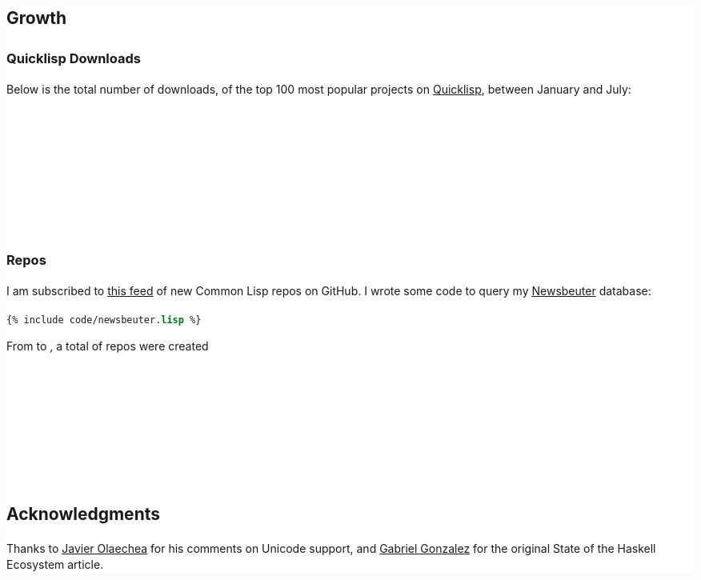 ## Growth

### Quicklisp Downloads

Below is the total number of downloads, of the top 100 most popular projects on
[Quicklisp][ql], between January and July:

<div class="plot" id="quicklisp-downloads">
  <svg></svg>
</div>

### Repos

I am subscribed to [this feed][github-repos] of new Common Lisp repos on
GitHub. I wrote some code to query my [Newsbeuter][news] database:

~~~lisp
{% include code/newsbeuter.lisp %}
~~~

<div class="plot" id="projects-per-day">
  <div class="text">
  From <span class="value" id="earliest"></span> to <span class="value" id="latest"></span>,
  a total of <span class="value" id="number"></span> repos were created
  </div>
  <svg></svg>
</div>

## Acknowledgments

Thanks to [Javier Olaechea][puercopop] for his comments on Unicode support, and
[Gabriel Gonzalez][gabriel] for the original State of the Haskell Ecosystem
article.

<div class="extender"></div>

[clack]: http://clacklisp.org/
[caveman]: http://8arrow.org/caveman/
[ningle]: http://8arrow.org/ningle/
[lucerne]: http://eudoxia.me/lucerne/
[woo]: https://github.com/fukamachi/woo
[hunchentoot]: http://weitz.de/hunchentoot/
[libev]: http://software.schmorp.de/pkg/libev.html
[clack-errors]: https://github.com/eudoxia0/clack-errors

[parenscript]: https://github.com/vsedach/Parenscript
[jscl]: https://github.com/davazp/jscl

[cl-launch]: https://github.com/luismbo/cl-launch
[roswell]: https://github.com/snmsts/roswell
[codex-ros]: https://github.com/CommonDoc/codex/blob/df9d478d1688e18bfe564038f86fbbcb35dcbdac/roswell/codex.ros
[travis]: https://travis-ci.org/
[cl-travis]: https://github.com/luismbo/cl-travis
[coveralls]: https://coveralls.io/
[cl-coveralls]: https://github.com/fukamachi/cl-coveralls
[circle]: https://circleci.com/
[ros-travis]: https://github.com/snmsts/roswell/wiki/Using-with-Travis-CI

[commonqt]: https://github.com/commonqt/commonqt
[qtools]: http://shinmera.github.io/qtools/
[smoke]: https://techbase.kde.org/Development/Languages/Smoke
[qt-libs]: https://github.com/Shinmera/qt-libs
[gtk]: https://github.com/crategus/cl-cffi-gtk

[antik]: https://www.common-lisp.net/project/antik/
[gsl]: http://www.gnu.org/software/gsl/

[msi]: http://www.msi.co.jp/english/
[mmaul]: https://github.com/mmaul
[clml]: https://github.com/mmaul/clml
[clml-tutorial]: https://mmaul.github.io/clml.tutorials//2015/08/08/CLML-Time-Series-Part-1.html
[mgl]: https://github.com/melisgl/mgl
[melis]: http://quotenil.com/
[higgsml]: https://github.com/melisgl/higgsml
[higgs]: https://www.kaggle.com/c/higgs-boson
[mgl-mat]: https://github.com/melisgl/mgl-mat
[lla]: https://github.com/tpapp/lla
[scipy]: http://www.scipy.org/
[numpy]: http://www.numpy.org/

[fad]: http://weitz.de/cl-fad/
[osicat]: https://common-lisp.net/project/osicat/

[log4cl]: http://quickdocs.org/log4cl/
[vom]: https://github.com/orthecreedence/vom/

[t-types]: https://github.com/m2ym/trivial-types
[interval-types]: https://common-lisp.net/project/cdr/document/5/extra-num-types.html

[5am]: http://quickdocs.org/fiveam/
[prove]: https://github.com/fukamachi/prove

[async]: http://orthecreedence.github.io/cl-async/
[uv]: https://github.com/joyent/libuv
[node]: https://nodejs.org/
[stmx]: http://stmx.org/
[lpara]: http://lparallel.org/
[legion]: https://github.com/fukamachi/legion

[rtd]: https://readthedocs.org/
[quickdocs]: http://quickdocs.org/
[docparser]: https://github.com/eudoxia0/docparser
[codex]: https://github.com/CommonDoc/codex
[commondoc]: http://commondoc.github.io/

[uni]: http://weitz.de/cl-unicode/

[criterion]: https://hackage.haskell.org/package/criterion
[esrap]: http://quickdocs.org/esrap/
[proc-parse]: https://github.com/fukamachi/proc-parse

[jonathan]: https://github.com/Rudolph-Miller/jonathan
[plump]: https://github.com/Shinmera/plump
[yason]: http://quickdocs.org/yason
[cl-yaml]: https://github.com/eudoxia0/cl-yaml
[cl-csv]: http://quickdocs.org/cl-csv

[ql]: https://www.quicklisp.org
[qlot]: https://github.com/fukamachi/qlot

[dbi]: https://github.com/fukamachi/cl-dbi
[sxql]: https://github.com/fukamachi/sxql
[sql-parameter]: http://blog.codinghorror.com/give-me-parameterized-sql-or-give-me-death/
[crane]: https://github.com/eudoxia0/crane
[integral]: https://github.com/fukamachi/integral

[cepl]: https://github.com/cbaggers/cepl
[varjo]: https://github.com/cbaggers/varjo
[cepl-video]: https://www.youtube.com/playlist?list=PL2VAYZE_4wRKKr5pJzfYD1w4tKCXARs5y
[opengl]: http://quickdocs.org/cl-opengl/
[sdl]: https://github.com/lispgames/cl-sdl2
[pg]: https://github.com/fogleman/pg

[slime]: https://common-lisp.net/project/slime/
[sly]: https://github.com/capitaomorte/sly
[atom]: https://atom.io/

[github-repos]: http://planet.lisp.org/github.atom
[news]: http://www.newsbeuter.org/

[ltk]: http://www.peter-herth.de/ltk/
[clisp]: http://www.clisp.org/
[sbcl]: http://www.sbcl.org/
[ccl]: http://ccl.clozure.com/
[ecl]: https://common-lisp.net/project/ecl/
[abcl]: https://common-lisp.net/project/ecl/
[puercopop]: http://www.puercopop.com/
[gabriel]: http://www.haskellforall.com/


  [sotu]: https://github.com/Gabriel439/post-rfc/blob/master/sotu.md
  [sotu-hn]: https://news.ycombinator.com/item?id=10071535
  [fare]: http://fare.livejournal.com/169346.html